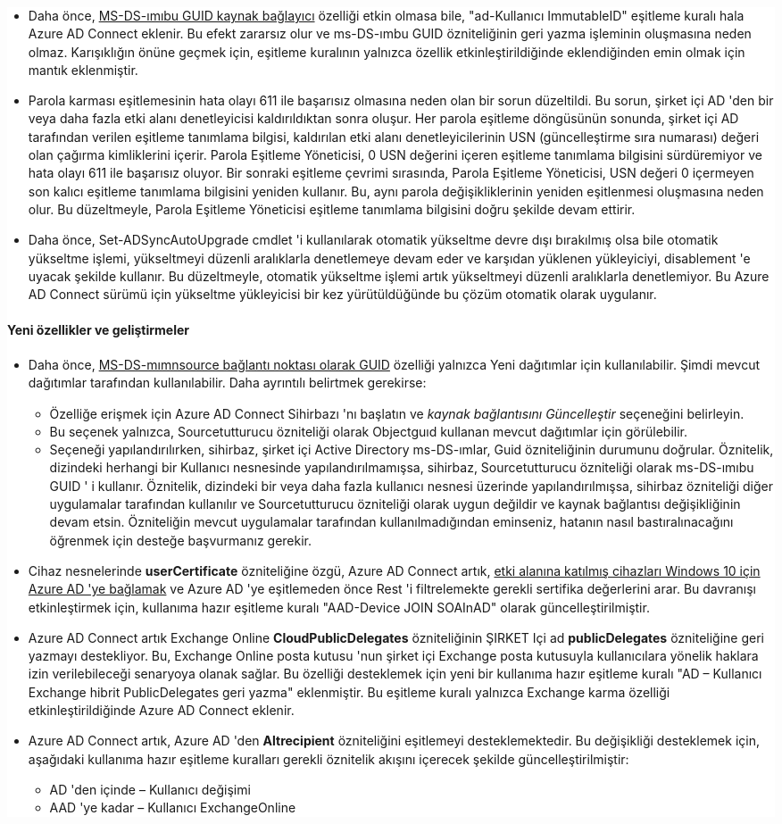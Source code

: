 * Daha önce, [MS-DS-ımıbu GUID kaynak bağlayıcı](./plan-connect-design-concepts.md#using-ms-ds-consistencyguid-as-sourceanchor) özelliği etkin olmasa bile, "ad-Kullanıcı ImmutableID" eşitleme kuralı hala Azure AD Connect eklenir. Bu efekt zararsız olur ve ms-DS-ımbu GUID özniteliğinin geri yazma işleminin oluşmasına neden olmaz. Karışıklığın önüne geçmek için, eşitleme kuralının yalnızca özellik etkinleştirildiğinde eklendiğinden emin olmak için mantık eklenmiştir.

* Parola karması eşitlemesinin hata olayı 611 ile başarısız olmasına neden olan bir sorun düzeltildi. Bu sorun, şirket içi AD 'den bir veya daha fazla etki alanı denetleyicisi kaldırıldıktan sonra oluşur. Her parola eşitleme döngüsünün sonunda, şirket içi AD tarafından verilen eşitleme tanımlama bilgisi, kaldırılan etki alanı denetleyicilerinin USN (güncelleştirme sıra numarası) değeri olan çağırma kimliklerini içerir. Parola Eşitleme Yöneticisi, 0 USN değerini içeren eşitleme tanımlama bilgisini sürdüremiyor ve hata olayı 611 ile başarısız oluyor. Bir sonraki eşitleme çevrimi sırasında, Parola Eşitleme Yöneticisi, USN değeri 0 içermeyen son kalıcı eşitleme tanımlama bilgisini yeniden kullanır. Bu, aynı parola değişikliklerinin yeniden eşitlenmesi oluşmasına neden olur. Bu düzeltmeyle, Parola Eşitleme Yöneticisi eşitleme tanımlama bilgisini doğru şekilde devam ettirir.

* Daha önce, Set-ADSyncAutoUpgrade cmdlet 'i kullanılarak otomatik yükseltme devre dışı bırakılmış olsa bile otomatik yükseltme işlemi, yükseltmeyi düzenli aralıklarla denetlemeye devam eder ve karşıdan yüklenen yükleyiciyi, disablement 'e uyacak şekilde kullanır. Bu düzeltmeyle, otomatik yükseltme işlemi artık yükseltmeyi düzenli aralıklarla denetlemiyor. Bu Azure AD Connect sürümü için yükseltme yükleyicisi bir kez yürütüldüğünde bu çözüm otomatik olarak uygulanır.

#### <a name="new-features-and-improvements"></a>Yeni özellikler ve geliştirmeler

* Daha önce, [MS-DS-mımnsource bağlantı noktası olarak GUID](./plan-connect-design-concepts.md#using-ms-ds-consistencyguid-as-sourceanchor) özelliği yalnızca Yeni dağıtımlar için kullanılabilir. Şimdi mevcut dağıtımlar tarafından kullanılabilir. Daha ayrıntılı belirtmek gerekirse:
  * Özelliğe erişmek için Azure AD Connect Sihirbazı 'nı başlatın ve *kaynak bağlantısını Güncelleştir* seçeneğini belirleyin.
  * Bu seçenek yalnızca, Sourcetutturucu özniteliği olarak Objectguıd kullanan mevcut dağıtımlar için görülebilir.
  * Seçeneği yapılandırılırken, sihirbaz, şirket içi Active Directory ms-DS-ımlar, Guid özniteliğinin durumunu doğrular. Öznitelik, dizindeki herhangi bir Kullanıcı nesnesinde yapılandırılmamışsa, sihirbaz, Sourcetutturucu özniteliği olarak ms-DS-ımıbu GUID ' i kullanır. Öznitelik, dizindeki bir veya daha fazla kullanıcı nesnesi üzerinde yapılandırılmışsa, sihirbaz özniteliği diğer uygulamalar tarafından kullanılır ve Sourcetutturucu özniteliği olarak uygun değildir ve kaynak bağlantısı değişikliğinin devam etsin. Özniteliğin mevcut uygulamalar tarafından kullanılmadığından eminseniz, hatanın nasıl bastıralınacağını öğrenmek için desteğe başvurmanız gerekir.

* Cihaz nesnelerinde **userCertificate** özniteliğine özgü, Azure AD Connect artık, [etki alanına katılmış cihazları Windows 10 için Azure AD 'ye bağlamak](../devices/hybrid-azuread-join-plan.md) ve Azure AD 'ye eşitlemeden önce Rest 'i filtrelemekte gerekli sertifika değerlerini arar. Bu davranışı etkinleştirmek için, kullanıma hazır eşitleme kuralı "AAD-Device JOIN SOAInAD" olarak güncelleştirilmiştir.

* Azure AD Connect artık Exchange Online **CloudPublicDelegates** özniteliğinin ŞIRKET Içi ad **publicDelegates** özniteliğine geri yazmayı destekliyor. Bu, Exchange Online posta kutusu 'nun şirket içi Exchange posta kutusuyla kullanıcılara yönelik haklara izin verilebileceği senaryoya olanak sağlar. Bu özelliği desteklemek için yeni bir kullanıma hazır eşitleme kuralı "AD – Kullanıcı Exchange hibrit PublicDelegates geri yazma" eklenmiştir. Bu eşitleme kuralı yalnızca Exchange karma özelliği etkinleştirildiğinde Azure AD Connect eklenir.

* Azure AD Connect artık, Azure AD 'den **Altrecipient** özniteliğini eşitlemeyi desteklemektedir. Bu değişikliği desteklemek için, aşağıdaki kullanıma hazır eşitleme kuralları gerekli öznitelik akışını içerecek şekilde güncelleştirilmiştir:
  * AD 'den içinde – Kullanıcı değişimi
  * AAD 'ye kadar – Kullanıcı ExchangeOnline
